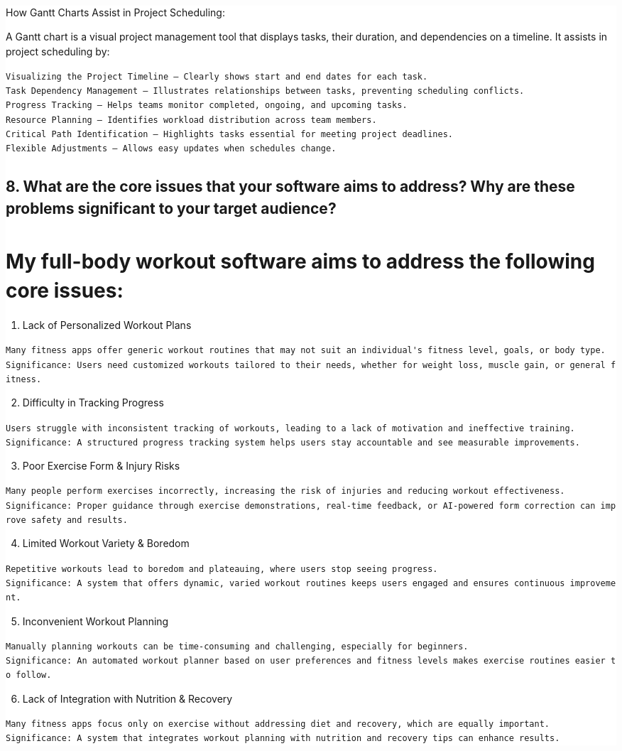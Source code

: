   How Gantt Charts Assist in Project Scheduling:

  A Gantt chart is a visual project management tool that displays tasks, their duration, and dependencies on a timeline. It assists in project scheduling by:

    Visualizing the Project Timeline – Clearly shows start and end dates for each task.
    Task Dependency Management – Illustrates relationships between tasks, preventing scheduling conflicts.
    Progress Tracking – Helps teams monitor completed, ongoing, and upcoming tasks.
    Resource Planning – Identifies workload distribution across team members.
    Critical Path Identification – Highlights tasks essential for meeting project deadlines.
    Flexible Adjustments – Allows easy updates when schedules change.

    
## 8. What are the core issues that your software aims to address? Why are these problems significant to your target audience?

 # My full-body workout software aims to address the following core issues:
  1. Lack of Personalized Workout Plans

    Many fitness apps offer generic workout routines that may not suit an individual's fitness level, goals, or body type.
    Significance: Users need customized workouts tailored to their needs, whether for weight loss, muscle gain, or general fitness.

  2. Difficulty in Tracking Progress

    Users struggle with inconsistent tracking of workouts, leading to a lack of motivation and ineffective training.
    Significance: A structured progress tracking system helps users stay accountable and see measurable improvements.

  3. Poor Exercise Form & Injury Risks

    Many people perform exercises incorrectly, increasing the risk of injuries and reducing workout effectiveness.
    Significance: Proper guidance through exercise demonstrations, real-time feedback, or AI-powered form correction can improve safety and results.

  4. Limited Workout Variety & Boredom

    Repetitive workouts lead to boredom and plateauing, where users stop seeing progress.
    Significance: A system that offers dynamic, varied workout routines keeps users engaged and ensures continuous improvement.

  5. Inconvenient Workout Planning

    Manually planning workouts can be time-consuming and challenging, especially for beginners.
    Significance: An automated workout planner based on user preferences and fitness levels makes exercise routines easier to follow.

  6. Lack of Integration with Nutrition & Recovery

    Many fitness apps focus only on exercise without addressing diet and recovery, which are equally important.
    Significance: A system that integrates workout planning with nutrition and recovery tips can enhance results.
